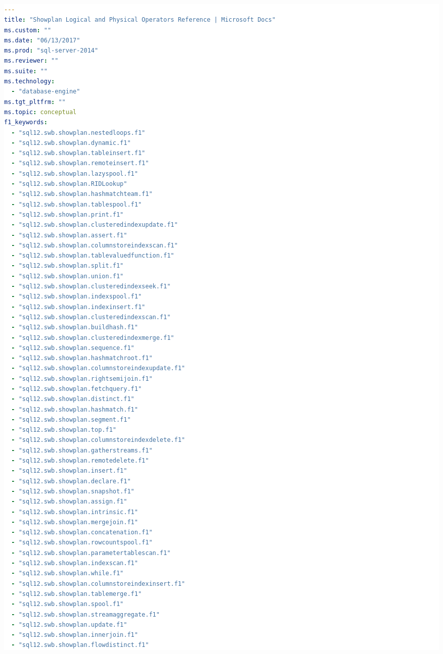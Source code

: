 ```yaml
---
title: "Showplan Logical and Physical Operators Reference | Microsoft Docs"
ms.custom: ""
ms.date: "06/13/2017"
ms.prod: "sql-server-2014"
ms.reviewer: ""
ms.suite: ""
ms.technology: 
  - "database-engine"
ms.tgt_pltfrm: ""
ms.topic: conceptual
f1_keywords: 
  - "sql12.swb.showplan.nestedloops.f1"
  - "sql12.swb.showplan.dynamic.f1"
  - "sql12.swb.showplan.tableinsert.f1"
  - "sql12.swb.showplan.remoteinsert.f1"
  - "sql12.swb.showplan.lazyspool.f1"
  - "sql12.swb.showplan.RIDLookup"
  - "sql12.swb.showplan.hashmatchteam.f1"
  - "sql12.swb.showplan.tablespool.f1"
  - "sql12.swb.showplan.print.f1"
  - "sql12.swb.showplan.clusteredindexupdate.f1"
  - "sql12.swb.showplan.assert.f1"
  - "sql12.swb.showplan.columnstoreindexscan.f1"
  - "sql12.swb.showplan.tablevaluedfunction.f1"
  - "sql12.swb.showplan.split.f1"
  - "sql12.swb.showplan.union.f1"
  - "sql12.swb.showplan.clusteredindexseek.f1"
  - "sql12.swb.showplan.indexspool.f1"
  - "sql12.swb.showplan.indexinsert.f1"
  - "sql12.swb.showplan.clusteredindexscan.f1"
  - "sql12.swb.showplan.buildhash.f1"
  - "sql12.swb.showplan.clusteredindexmerge.f1"
  - "sql12.swb.showplan.sequence.f1"
  - "sql12.swb.showplan.hashmatchroot.f1"
  - "sql12.swb.showplan.columnstoreindexupdate.f1"
  - "sql12.swb.showplan.rightsemijoin.f1"
  - "sql12.swb.showplan.fetchquery.f1"
  - "sql12.swb.showplan.distinct.f1"
  - "sql12.swb.showplan.hashmatch.f1"
  - "sql12.swb.showplan.segment.f1"
  - "sql12.swb.showplan.top.f1"
  - "sql12.swb.showplan.columnstoreindexdelete.f1"
  - "sql12.swb.showplan.gatherstreams.f1"
  - "sql12.swb.showplan.remotedelete.f1"
  - "sql12.swb.showplan.insert.f1"
  - "sql12.swb.showplan.declare.f1"
  - "sql12.swb.showplan.snapshot.f1"
  - "sql12.swb.showplan.assign.f1"
  - "sql12.swb.showplan.intrinsic.f1"
  - "sql12.swb.showplan.mergejoin.f1"
  - "sql12.swb.showplan.concatenation.f1"
  - "sql12.swb.showplan.rowcountspool.f1"
  - "sql12.swb.showplan.parametertablescan.f1"
  - "sql12.swb.showplan.indexscan.f1"
  - "sql12.swb.showplan.while.f1"
  - "sql12.swb.showplan.columnstoreindexinsert.f1"
  - "sql12.swb.showplan.tablemerge.f1"
  - "sql12.swb.showplan.spool.f1"
  - "sql12.swb.showplan.streamaggregate.f1"
  - "sql12.swb.showplan.update.f1"
  - "sql12.swb.showplan.innerjoin.f1"
  - "sql12.swb.showplan.flowdistinct.f1"
```